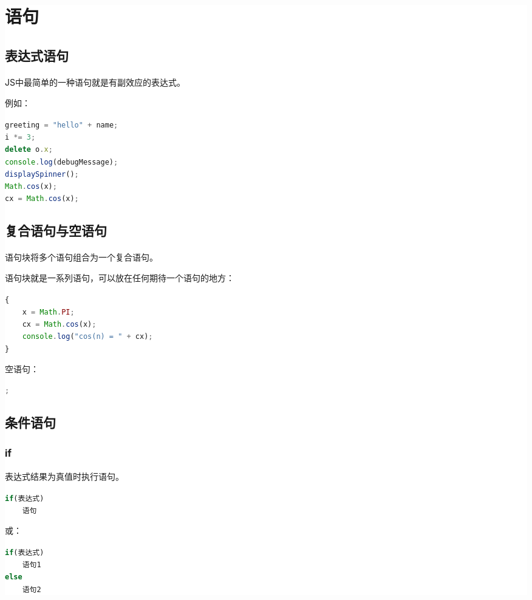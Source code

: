 # 语句

## 表达式语句

JS中最简单的一种语句就是有副效应的表达式。

例如：

```js
greeting = "hello" + name;
i *= 3;
delete o.x;
console.log(debugMessage);
displaySpinner();
Math.cos(x);
cx = Math.cos(x);
```

## 复合语句与空语句

语句块将多个语句组合为一个复合语句。

语句块就是一系列语句，可以放在任何期待一个语句的地方：

```js
{
    x = Math.PI;
    cx = Math.cos(x);
    console.log("cos(n) = " + cx);
}
```

空语句：

```js
;
```

## 条件语句

### if

表达式结果为真值时执行语句。

```js
if(表达式)
    语句
```

或：

```js
if(表达式)
    语句1
else
    语句2
```
